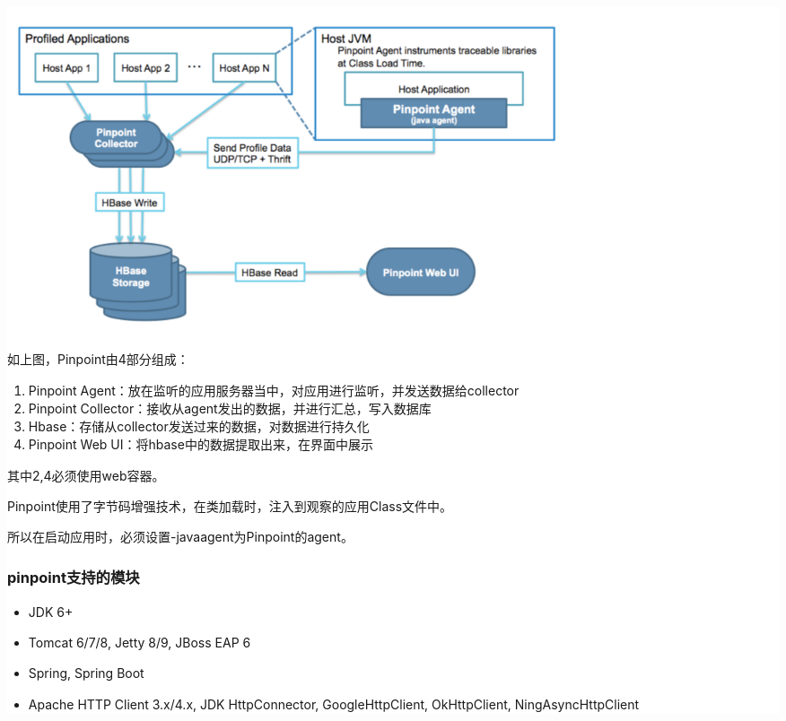 ![pinpoint架构图](https://github.com/TimeStarRipple/note/raw/master/%E5%88%86%E5%B8%83%E5%BC%8F/images/pinpoint1.png)



如上图，Pinpoint由4部分组成：



1. Pinpoint Agent：放在监听的应用服务器当中，对应用进行监听，并发送数据给collector
2. Pinpoint Collector：接收从agent发出的数据，并进行汇总，写入数据库
3. Hbase：存储从collector发送过来的数据，对数据进行持久化
4. Pinpoint Web UI：将hbase中的数据提取出来，在界面中展示







其中2,4必须使用web容器。



Pinpoint使用了字节码增强技术，在类加载时，注入到观察的应用Class文件中。



所以在启动应用时，必须设置-javaagent为Pinpoint的agent。







### pinpoint支持的模块



- JDK 6+

- Tomcat 6/7/8, Jetty 8/9, JBoss EAP 6

- Spring, Spring Boot

- Apache HTTP Client 3.x/4.x, JDK HttpConnector, GoogleHttpClient, OkHttpClient, NingAsyncHttpClient
